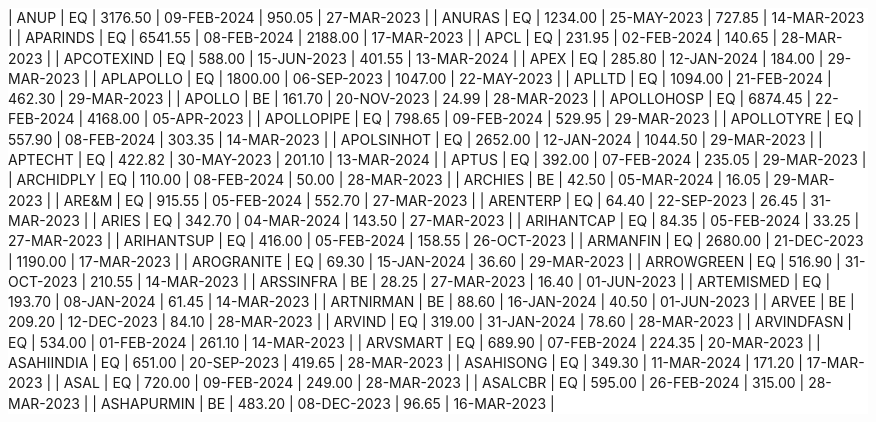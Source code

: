 | ANUP | EQ | 3176.50 | 09-FEB-2024 | 950.05 | 27-MAR-2023 |
| ANURAS | EQ | 1234.00 | 25-MAY-2023 | 727.85 | 14-MAR-2023 |
| APARINDS | EQ | 6541.55 | 08-FEB-2024 | 2188.00 | 17-MAR-2023 |
| APCL | EQ | 231.95 | 02-FEB-2024 | 140.65 | 28-MAR-2023 |
| APCOTEXIND | EQ | 588.00 | 15-JUN-2023 | 401.55 | 13-MAR-2024 |
| APEX | EQ | 285.80 | 12-JAN-2024 | 184.00 | 29-MAR-2023 |
| APLAPOLLO | EQ | 1800.00 | 06-SEP-2023 | 1047.00 | 22-MAY-2023 |
| APLLTD | EQ | 1094.00 | 21-FEB-2024 | 462.30 | 29-MAR-2023 |
| APOLLO | BE | 161.70 | 20-NOV-2023 | 24.99 | 28-MAR-2023 |
| APOLLOHOSP | EQ | 6874.45 | 22-FEB-2024 | 4168.00 | 05-APR-2023 |
| APOLLOPIPE | EQ | 798.65 | 09-FEB-2024 | 529.95 | 29-MAR-2023 |
| APOLLOTYRE | EQ | 557.90 | 08-FEB-2024 | 303.35 | 14-MAR-2023 |
| APOLSINHOT | EQ | 2652.00 | 12-JAN-2024 | 1044.50 | 29-MAR-2023 |
| APTECHT | EQ | 422.82 | 30-MAY-2023 | 201.10 | 13-MAR-2024 |
| APTUS | EQ | 392.00 | 07-FEB-2024 | 235.05 | 29-MAR-2023 |
| ARCHIDPLY | EQ | 110.00 | 08-FEB-2024 | 50.00 | 28-MAR-2023 |
| ARCHIES | BE | 42.50 | 05-MAR-2024 | 16.05 | 29-MAR-2023 |
| ARE&M | EQ | 915.55 | 05-FEB-2024 | 552.70 | 27-MAR-2023 |
| ARENTERP | EQ | 64.40 | 22-SEP-2023 | 26.45 | 31-MAR-2023 |
| ARIES | EQ | 342.70 | 04-MAR-2024 | 143.50 | 27-MAR-2023 |
| ARIHANTCAP | EQ | 84.35 | 05-FEB-2024 | 33.25 | 27-MAR-2023 |
| ARIHANTSUP | EQ | 416.00 | 05-FEB-2024 | 158.55 | 26-OCT-2023 |
| ARMANFIN | EQ | 2680.00 | 21-DEC-2023 | 1190.00 | 17-MAR-2023 |
| AROGRANITE | EQ | 69.30 | 15-JAN-2024 | 36.60 | 29-MAR-2023 |
| ARROWGREEN | EQ | 516.90 | 31-OCT-2023 | 210.55 | 14-MAR-2023 |
| ARSSINFRA | BE | 28.25 | 27-MAR-2023 | 16.40 | 01-JUN-2023 |
| ARTEMISMED | EQ | 193.70 | 08-JAN-2024 | 61.45 | 14-MAR-2023 |
| ARTNIRMAN | BE | 88.60 | 16-JAN-2024 | 40.50 | 01-JUN-2023 |
| ARVEE | BE | 209.20 | 12-DEC-2023 | 84.10 | 28-MAR-2023 |
| ARVIND | EQ | 319.00 | 31-JAN-2024 | 78.60 | 28-MAR-2023 |
| ARVINDFASN | EQ | 534.00 | 01-FEB-2024 | 261.10 | 14-MAR-2023 |
| ARVSMART | EQ | 689.90 | 07-FEB-2024 | 224.35 | 20-MAR-2023 |
| ASAHIINDIA | EQ | 651.00 | 20-SEP-2023 | 419.65 | 28-MAR-2023 |
| ASAHISONG | EQ | 349.30 | 11-MAR-2024 | 171.20 | 17-MAR-2023 |
| ASAL | EQ | 720.00 | 09-FEB-2024 | 249.00 | 28-MAR-2023 |
| ASALCBR | EQ | 595.00 | 26-FEB-2024 | 315.00 | 28-MAR-2023 |
| ASHAPURMIN | BE | 483.20 | 08-DEC-2023 | 96.65 | 16-MAR-2023 |